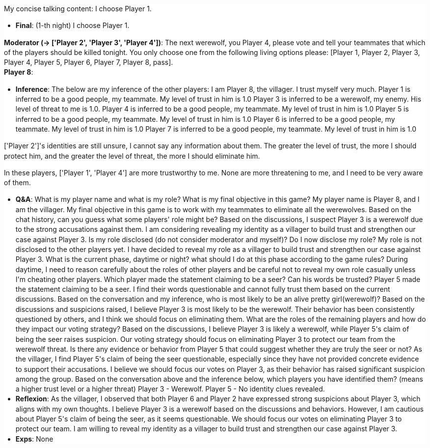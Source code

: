 My concise talking content: I choose Player 1.  

- **Final**: (1-th night) I choose Player 1.  

**Moderator (-> ['Player 2', 'Player 3', 'Player 4'])**: The next werewolf, you Player 4, please vote and tell your teammates that which of the players should be killed tonight. You only choose one from the following living options please: [Player 1, Player 2, Player 3, Player 4, Player 5, Player 6, Player 7, Player 8, pass].   
**Player 8**:  
- **Inference**: 
The below are my inference of the other players:
I am Player 8, the villager. I trust myself very much.
Player 1 is inferred to be a good people, my teammate. My level of trust in him is 1.0
Player 3 is inferred to be a werewolf, my enemy. His level of threat to me is 1.0.
Player 4 is inferred to be a good people, my teammate. My level of trust in him is 1.0
Player 5 is inferred to be a good people, my teammate. My level of trust in him is 1.0
Player 6 is inferred to be a good people, my teammate. My level of trust in him is 1.0
Player 7 is inferred to be a good people, my teammate. My level of trust in him is 1.0


['Player 2']'s identities are still unsure, I cannot say any information about them.
The greater the level of trust, the more I should protect him, and the greater the level of threat, the more I should eliminate him.

In these players, ['Player 1', 'Player 4'] are more trustworthy to me. None are more threatening to me, and I need to be very aware of them.  
- **Q&A**: What is my player name and what is my role? What is my final objective in this game? My player name is Player 8, and I am the villager. My final objective in this game is to work with my teammates to eliminate all the werewolves.
Based on the chat history, can you guess what some players' role might be? Based on the discussions, I suspect Player 3 is a werewolf due to the strong accusations against them. I am considering revealing my identity as a villager to build trust and strengthen our case against Player 3.
Is my role disclosed (do not consider moderator and myself)? Do I now disclose my role? My role is not disclosed to the other players yet. I have decided to reveal my role as a villager to build trust and strengthen our case against Player 3.
What is the current phase, daytime or night? what should I do at this phase according to the game rules? During daytime, I need to reason carefully about the roles of other players and be careful not to reveal my own role casually unless I'm cheating other players.
Which player made the statement claiming to be a seer? Can his words be trusted? Player 5 made the statement claiming to be a seer. I find their words questionable and cannot fully trust them based on the current discussions.
Based on the conversation and my inference, who is most likely to be an alive pretty girl(werewolf)? Based on the discussions and suspicions raised, I believe Player 3 is most likely to be the werewolf. Their behavior has been consistently questioned by others, and I think we should focus on eliminating them.
What are the roles of the remaining players and how do they impact our voting strategy? Based on the discussions, I believe Player 3 is likely a werewolf, while Player 5's claim of being the seer raises suspicion. Our voting strategy should focus on eliminating Player 3 to protect our team from the werewolf threat.
Is there any evidence or behavior from Player 5 that could suggest whether they are truly the seer or not? As the villager, I find Player 5's claim of being the seer questionable, especially since they have not provided concrete evidence to support their accusations. I believe we should focus our votes on Player 3, as their behavior has raised significant suspicion among the group.
Based on the conversation above and the inference below, which players you have identified them? (means a higher trust level or a higher threat) Player 3 - Werewolf. Player 5 - No identity clues revealed.  
- **Reflexion**: As the villager, I observed that both Player 6 and Player 2 have expressed strong suspicions about Player 3, which aligns with my own thoughts. I believe Player 3 is a werewolf based on the discussions and behaviors. However, I am cautious about Player 5's claim of being the seer, as it seems questionable. We should focus our votes on eliminating Player 3 to protect our team. I am willing to reveal my identity as a villager to build trust and strengthen our case against Player 3.  
- **Exps**: None  
